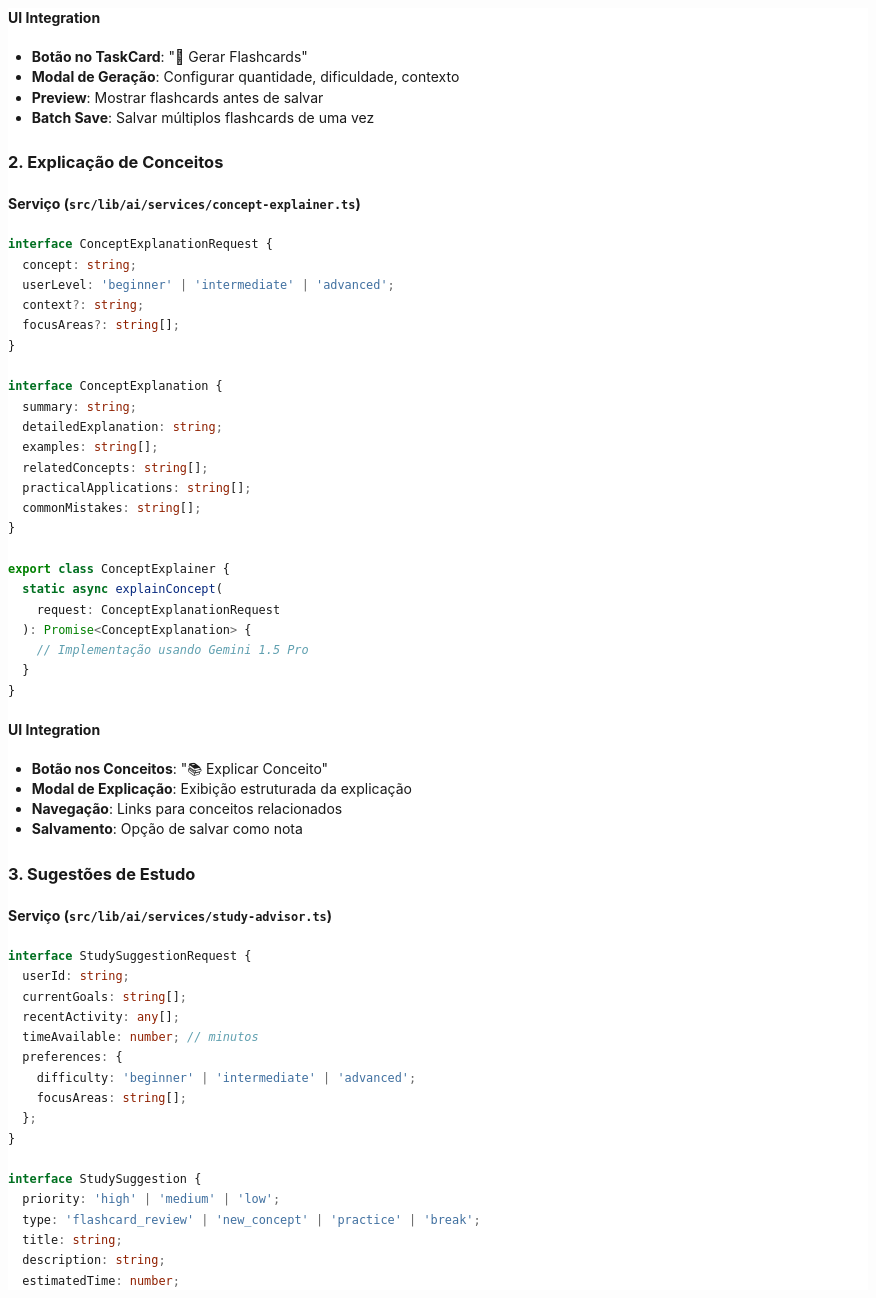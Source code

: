 #### **UI Integration**
- **Botão no TaskCard**: "🧠 Gerar Flashcards"
- **Modal de Geração**: Configurar quantidade, dificuldade, contexto
- **Preview**: Mostrar flashcards antes de salvar
- **Batch Save**: Salvar múltiplos flashcards de uma vez

### **2. Explicação de Conceitos**

#### **Serviço** (`src/lib/ai/services/concept-explainer.ts`)
```typescript
interface ConceptExplanationRequest {
  concept: string;
  userLevel: 'beginner' | 'intermediate' | 'advanced';
  context?: string;
  focusAreas?: string[];
}

interface ConceptExplanation {
  summary: string;
  detailedExplanation: string;
  examples: string[];
  relatedConcepts: string[];
  practicalApplications: string[];
  commonMistakes: string[];
}

export class ConceptExplainer {
  static async explainConcept(
    request: ConceptExplanationRequest
  ): Promise<ConceptExplanation> {
    // Implementação usando Gemini 1.5 Pro
  }
}
```

#### **UI Integration**
- **Botão nos Conceitos**: "📚 Explicar Conceito"
- **Modal de Explicação**: Exibição estruturada da explicação
- **Navegação**: Links para conceitos relacionados
- **Salvamento**: Opção de salvar como nota

### **3. Sugestões de Estudo**

#### **Serviço** (`src/lib/ai/services/study-advisor.ts`)
```typescript
interface StudySuggestionRequest {
  userId: string;
  currentGoals: string[];
  recentActivity: any[];
  timeAvailable: number; // minutos
  preferences: {
    difficulty: 'beginner' | 'intermediate' | 'advanced';
    focusAreas: string[];
  };
}

interface StudySuggestion {
  priority: 'high' | 'medium' | 'low';
  type: 'flashcard_review' | 'new_concept' | 'practice' | 'break';
  title: string;
  description: string;
  estimatedTime: number;
```